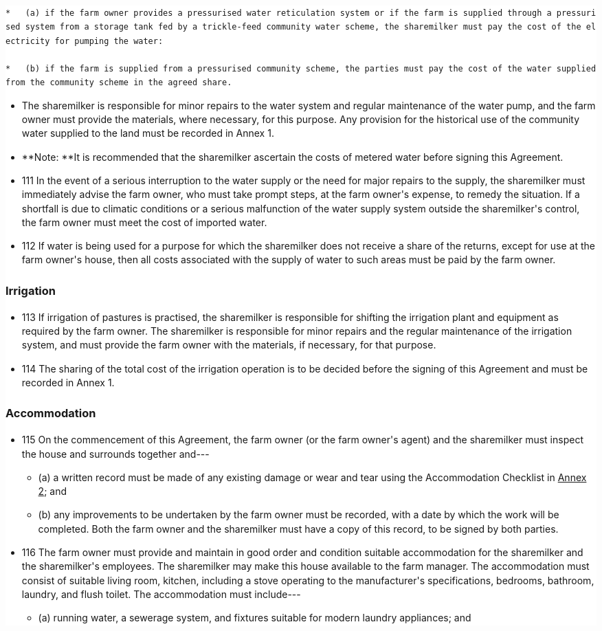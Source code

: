     *   (a) if the farm owner provides a pressurised water reticulation system or if the farm is supplied through a pressurised system from a storage tank fed by a trickle-feed community water scheme, the sharemilker must pay the cost of the electricity for pumping the water:
    
    *   (b) if the farm is supplied from a pressurised community scheme, the parties must pay the cost of the water supplied from the community scheme in the agreed share.
    
    

*   The sharemilker is responsible for minor repairs to the water system and regular maintenance of the water pump, and the farm owner must provide the materials, where necessary, for this purpose. Any provision for the historical use of the community water supplied to the land must be recorded in Annex 1\.

*   **Note: **It is recommended that the sharemilker ascertain the costs of metered water before signing this Agreement.

*   111 In the event of a serious interruption to the water supply or the need for major repairs to the supply, the sharemilker must immediately advise the farm owner, who must take prompt steps, at the farm owner's expense, to remedy the situation. If a shortfall is due to climatic conditions or a serious malfunction of the water supply system outside the sharemilker's control, the farm owner must meet the cost of imported water.

*   112 If water is being used for a purpose for which the sharemilker does not receive a share of the returns, except for use at the farm owner's house, then all costs associated with the supply of water to such areas must be paid by the farm owner.

### Irrigation

*   113 If irrigation of pastures is practised, the sharemilker is responsible for shifting the irrigation plant and equipment as required by the farm owner. The sharemilker is responsible for minor repairs and the regular maintenance of the irrigation system, and must provide the farm owner with the materials, if necessary, for that purpose.

*   114 The sharing of the total cost of the irrigation operation is to be decided before the signing of this Agreement and must be recorded in Annex 1\.

### Accommodation

*   115 On the commencement of this Agreement, the farm owner (or the farm owner's agent) and the sharemilker must inspect the house and surrounds together and---
        
    *   (a) a written record must be made of any existing damage or wear and tear using the Accommodation Checklist in [Annex 2][36]; and
    
    *   (b) any improvements to be undertaken by the farm owner must be recorded, with a date by which the work will be completed. Both the farm owner and the sharemilker must have a copy of this record, to be signed by both parties.
    
    

*   116 The farm owner must provide and maintain in good order and condition suitable accommodation for the sharemilker and the sharemilker's employees. The sharemilker may make this house available to the farm manager. The accommodation must consist of suitable living room, kitchen, including a stove operating to the manufacturer's specifications, bedrooms, bathroom, laundry, and flush toilet. The accommodation must include---
        
    *   (a) running water, a sewerage system, and fixtures suitable for modern laundry appliances; and
    

[0]: http://www.legislation.govt.nz/act/public/1937/0037/latest/link.aspx?id=DLM195466
[1]: http://www.legislation.govt.nz/act/public/1937/0037/latest/whole.html#DLM222501
[2]: http://www.legislation.govt.nz/act/public/1937/0037/latest/whole.html#DLM222503
[3]: http://www.legislation.govt.nz/act/public/1937/0037/latest/whole.html#DLM222504
[4]: http://www.legislation.govt.nz/act/public/1937/0037/latest/whole.html#DLM222514
[5]: http://www.legislation.govt.nz/act/public/1937/0037/latest/whole.html#DLM222517
[6]: http://www.legislation.govt.nz/act/public/1937/0037/latest/whole.html#DLM222520
[7]: http://www.legislation.govt.nz/act/public/1937/0037/latest/whole.html#DLM222523
[8]: http://www.legislation.govt.nz/act/public/1937/0037/latest/whole.html#DLM222524
[9]: http://www.legislation.govt.nz/act/public/1937/0037/latest/whole.html#DLM222526
[10]: http://www.legislation.govt.nz/act/public/1937/0037/latest/whole.html#DLM222529
[11]: http://www.legislation.govt.nz/act/public/1937/0037/latest/link.aspx?id=DLM2033100
[12]: http://www.legislation.govt.nz/act/public/1937/0037/latest/link.aspx?id=DLM2033287
[13]: http://www.legislation.govt.nz/act/public/1937/0037/latest/link.aspx?id=DLM239187
[14]: http://www.legislation.govt.nz/act/public/1937/0037/latest/link.aspx?id=DLM294275
[15]: http://www.legislation.govt.nz/act/public/1937/0037/latest/link.aspx?id=DLM3947708
[16]: http://www.legislation.govt.nz/act/public/1937/0037/latest/whole.html#DLM5080662
[17]: http://www.legislation.govt.nz/act/public/1937/0037/latest/whole.html#DLM5080863
[18]: http://www.legislation.govt.nz/act/public/1937/0037/latest/whole.html#DLM5080851
[19]: http://www.legislation.govt.nz/act/public/1937/0037/latest/whole.html#DLM5080857
[20]: http://www.legislation.govt.nz/act/public/1937/0037/latest/whole.html#DLM5080892
[21]: http://www.legislation.govt.nz/act/public/1937/0037/latest/whole.html#DLM5080701
[22]: http://www.legislation.govt.nz/act/public/1937/0037/latest/whole.html#DLM5080667
[23]: http://www.legislation.govt.nz/act/public/1937/0037/latest/whole.html#DLM5080741
[24]: http://www.legislation.govt.nz/act/public/1937/0037/latest/whole.html#DLM5080620
[25]: http://www.legislation.govt.nz/act/public/1937/0037/latest/whole.html#DLM5080678
[26]: http://www.legislation.govt.nz/act/public/1937/0037/latest/whole.html#DLM5080858
[27]: http://www.legislation.govt.nz/act/public/1937/0037/latest/whole.html#DLM5080745
[28]: http://www.legislation.govt.nz/act/public/1937/0037/latest/link.aspx?id=DLM230264
[29]: http://www.legislation.govt.nz/act/public/1937/0037/latest/link.aspx?id=DLM49663
[30]: http://www.legislation.govt.nz/act/public/1937/0037/latest/whole.html#DLM5080802
[31]: http://www.legislation.govt.nz/act/public/1937/0037/latest/whole.html#DLM5080803
[32]: http://www.legislation.govt.nz/act/public/1937/0037/latest/whole.html#DLM5080805
[33]: http://www.legislation.govt.nz/act/public/1937/0037/latest/whole.html#DLM5080809
[34]: http://www.legislation.govt.nz/act/public/1937/0037/latest/whole.html#DLM5080811
[35]: http://www.legislation.govt.nz/act/public/1937/0037/latest/whole.html#DLM5080813
[36]: http://www.legislation.govt.nz/act/public/1937/0037/latest/whole.html#DLM5080909
[37]: http://www.legislation.govt.nz/act/public/1937/0037/latest/whole.html#DLM5080723
[38]: http://www.legislation.govt.nz/act/public/1937/0037/latest/whole.html#DLM5080725
[39]: http://www.legislation.govt.nz/act/public/1937/0037/latest/whole.html#DLM5080869
[40]: http://www.legislation.govt.nz/act/public/1937/0037/latest/link.aspx?id=DLM436100
[41]: http://www.legislation.govt.nz/act/public/1937/0037/latest/whole.html#DLM5080656
[42]: http://www.legislation.govt.nz/act/public/1937/0037/latest/whole.html#DLM5080822
[43]: http://www.legislation.govt.nz/act/public/1937/0037/latest/whole.html#DLM5080826
[44]: http://www.legislation.govt.nz/act/public/1937/0037/latest/whole.html#DLM5080830
[45]: http://www.pco.parliament.govt.nz/reprints/
[46]: http://www.legislation.govt.nz/act/public/1937/0037/latest/link.aspx?id=DLM195439
[47]: http://www.pco.parliament.govt.nz/editorial-conventions/
[48]: http://www.legislation.govt.nz/act/public/1937/0037/latest/link.aspx?id=DLM195468
[49]: http://www.legislation.govt.nz/act/public/1937/0037/latest/link.aspx?id=DLM195470